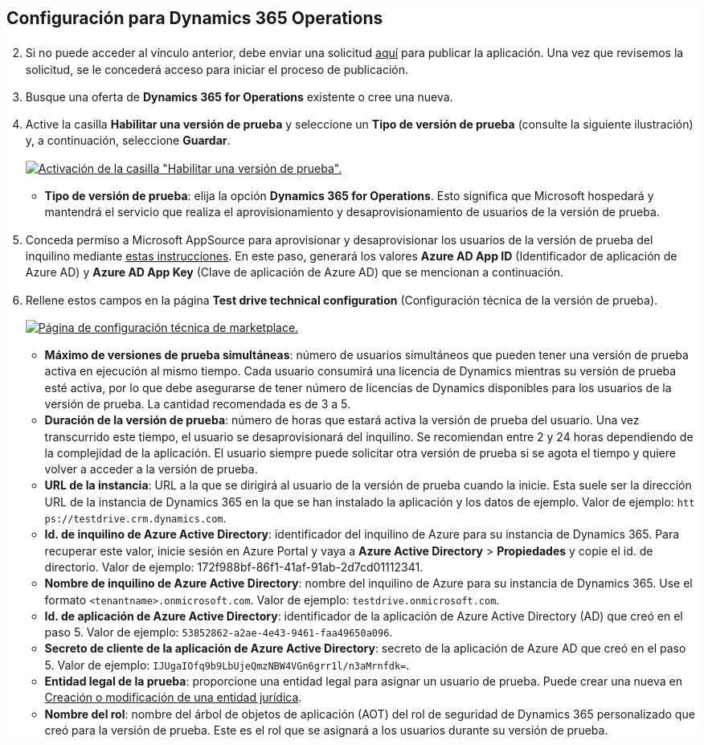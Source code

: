 ## <a name="configure-for-dynamics-365-operations"></a>Configuración para Dynamics 365 Operations

2. Si no puede acceder al vínculo anterior, debe enviar una solicitud [aquí](https://appsource.microsoft.com/partners/list-an-app) para publicar la aplicación. Una vez que revisemos la solicitud, se le concederá acceso para iniciar el proceso de publicación.
3. Busque una oferta de **Dynamics 365 for Operations** existente o cree una nueva.
4. Active la casilla **Habilitar una versión de prueba** y seleccione un **Tipo de versión de prueba** (consulte la siguiente ilustración) y, a continuación, seleccione **Guardar**.

    [![Activación de la casilla "Habilitar una versión de prueba".](media/test-drive/enable-test-drive-check-box-operations.png)](media/test-drive/enable-test-drive-check-box-operations.png#lightbox)

    - **Tipo de versión de prueba**: elija la opción **Dynamics 365 for Operations**. Esto significa que Microsoft hospedará y mantendrá el servicio que realiza el aprovisionamiento y desaprovisionamiento de usuarios de la versión de prueba.

5. Conceda permiso a Microsoft AppSource para aprovisionar y desaprovisionar los usuarios de la versión de prueba del inquilino mediante [estas instrucciones](https://github.com/Microsoft/AppSource/blob/master/Microsoft%20Hosted%20Test%20Drive/Setup-your-Azure-subscription-for-Dynamics365-Microsoft-Hosted-Test-Drives.md). En este paso, generará los valores **Azure AD App ID** (Identificador de aplicación de Azure AD) y **Azure AD App Key** (Clave de aplicación de Azure AD) que se mencionan a continuación.
6. Rellene estos campos en la página **Test drive technical configuration** (Configuración técnica de la versión de prueba).

    [![Página de configuración técnica de marketplace.](media/test-drive/technical-config-details.png)](media/test-drive/technical-config-details.png#lightbox)

    - **Máximo de versiones de prueba simultáneas**: número de usuarios simultáneos que pueden tener una versión de prueba activa en ejecución al mismo tiempo. Cada usuario consumirá una licencia de Dynamics mientras su versión de prueba esté activa, por lo que debe asegurarse de tener número de licencias de Dynamics disponibles para los usuarios de la versión de prueba. La cantidad recomendada es de 3 a 5.
    - **Duración de la versión de prueba**: número de horas que estará activa la versión de prueba del usuario. Una vez transcurrido este tiempo, el usuario se desaprovisionará del inquilino. Se recomiendan entre 2 y 24 horas dependiendo de la complejidad de la aplicación. El usuario siempre puede solicitar otra versión de prueba si se agota el tiempo y quiere volver a acceder a la versión de prueba.
    - **URL de la instancia**: URL a la que se dirigirá al usuario de la versión de prueba cuando la inicie. Esta suele ser la dirección URL de la instancia de Dynamics 365 en la que se han instalado la aplicación y los datos de ejemplo. Valor de ejemplo: `https://testdrive.crm.dynamics.com`.
    - **Id. de inquilino de Azure Active Directory**: identificador del inquilino de Azure para su instancia de Dynamics 365. Para recuperar este valor, inicie sesión en Azure Portal y vaya a **Azure Active Directory** > **Propiedades** y copie el id. de directorio. Valor de ejemplo: 172f988bf-86f1-41af-91ab-2d7cd01112341.
    - **Nombre de inquilino de Azure Active Directory**: nombre del inquilino de Azure para su instancia de Dynamics 365. Use el formato `<tenantname>.onmicrosoft.com`. Valor de ejemplo: `testdrive.onmicrosoft.com`.
    - **Id. de aplicación de Azure Active Directory**: identificador de la aplicación de Azure Active Directory (AD) que creó en el paso 5. Valor de ejemplo: `53852862-a2ae-4e43-9461-faa49650a096`.
    - **Secreto de cliente de la aplicación de Azure Active Directory**: secreto de la aplicación de Azure AD que creó en el paso 5. Valor de ejemplo: `IJUgaIOfq9b9LbUjeQmzNBW4VGn6grr1l/n3aMrnfdk=`.
    - **Entidad legal de la prueba**: proporcione una entidad legal para asignar un usuario de prueba. Puede crear una nueva en [Creación o modificación de una entidad jurídica](/dynamicsax-2012/appuser-itpro/create-or-modify-a-legal-entity).
    - **Nombre del rol**: nombre del árbol de objetos de aplicación (AOT) del rol de seguridad de Dynamics 365 personalizado que creó para la versión de prueba. Este es el rol que se asignará a los usuarios durante su versión de prueba.
